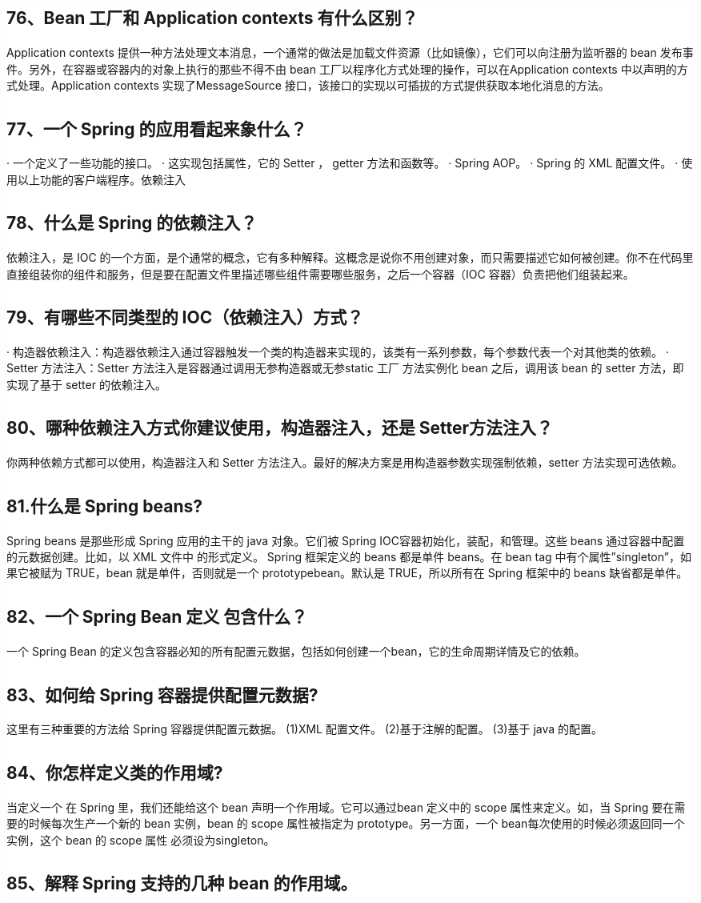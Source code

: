 ## 76、Bean 工厂和 Application contexts 有什么区别？

Application contexts 提供一种方法处理文本消息，一个通常的做法是加载文件资源（比如镜像），它们可以向注册为监听器的 bean 发布事件。另外，在容器或容器内的对象上执行的那些不得不由 bean 工厂以程序化方式处理的操作，可以在Application contexts 中以声明的方式处理。Application contexts 实现了MessageSource 接口，该接口的实现以可插拔的方式提供获取本地化消息的方法。

## 77、一个 Spring 的应用看起来象什么？

· 一个定义了一些功能的接口。
· 这实现包括属性，它的 Setter ， getter 方法和函数等。
· Spring AOP。 · Spring 的 XML 配置文件。
· 使用以上功能的客户端程序。依赖注入

## 78、什么是 Spring 的依赖注入？

依赖注入，是 IOC 的一个方面，是个通常的概念，它有多种解释。这概念是说你不用创建对象，而只需要描述它如何被创建。你不在代码里直接组装你的组件和服务，但是要在配置文件里描述哪些组件需要哪些服务，之后一个容器（IOC 容器）负责把他们组装起来。

## 79、有哪些不同类型的 IOC（依赖注入）方式？

· 构造器依赖注入：构造器依赖注入通过容器触发一个类的构造器来实现的，该类有一系列参数，每个参数代表一个对其他类的依赖。 
· Setter 方法注入：Setter 方法注入是容器通过调用无参构造器或无参static 工厂 方法实例化 bean 之后，调用该 bean 的 setter 方法，即实现了基于 setter 的依赖注入。

## 80、哪种依赖注入方式你建议使用，构造器注入，还是 Setter方法注入？

你两种依赖方式都可以使用，构造器注入和 Setter 方法注入。最好的解决方案是用构造器参数实现强制依赖，setter 方法实现可选依赖。

## 81.什么是 Spring beans?

Spring beans 是那些形成 Spring 应用的主干的 java 对象。它们被 Spring IOC容器初始化，装配，和管理。这些 beans 通过容器中配置的元数据创建。比如，以 XML 文件中 的形式定义。 Spring 框架定义的 beans 都是单件 beans。在 bean tag 中有个属性”singleton”，如果它被赋为 TRUE，bean 就是单件，否则就是一个 prototypebean。默认是 TRUE，所以所有在 Spring 框架中的 beans 缺省都是单件。

## 82、一个 Spring Bean 定义 包含什么？

一个 Spring Bean 的定义包含容器必知的所有配置元数据，包括如何创建一个bean，它的生命周期详情及它的依赖。

## 83、如何给 Spring 容器提供配置元数据?

这里有三种重要的方法给 Spring 容器提供配置元数据。 (1)XML 配置文件。 (2)基于注解的配置。 (3)基于 java 的配置。

## 84、你怎样定义类的作用域?

当定义一个 在 Spring 里，我们还能给这个 bean 声明一个作用域。它可以通过bean 定义中的 scope 属性来定义。如，当 Spring 要在需要的时候每次生产一个新的 bean 实例，bean 的 scope 属性被指定为 prototype。另一方面，一个 bean每次使用的时候必须返回同一个实例，这个 bean 的 scope 属性 必须设为singleton。

## 85、解释 Spring 支持的几种 bean 的作用域。
